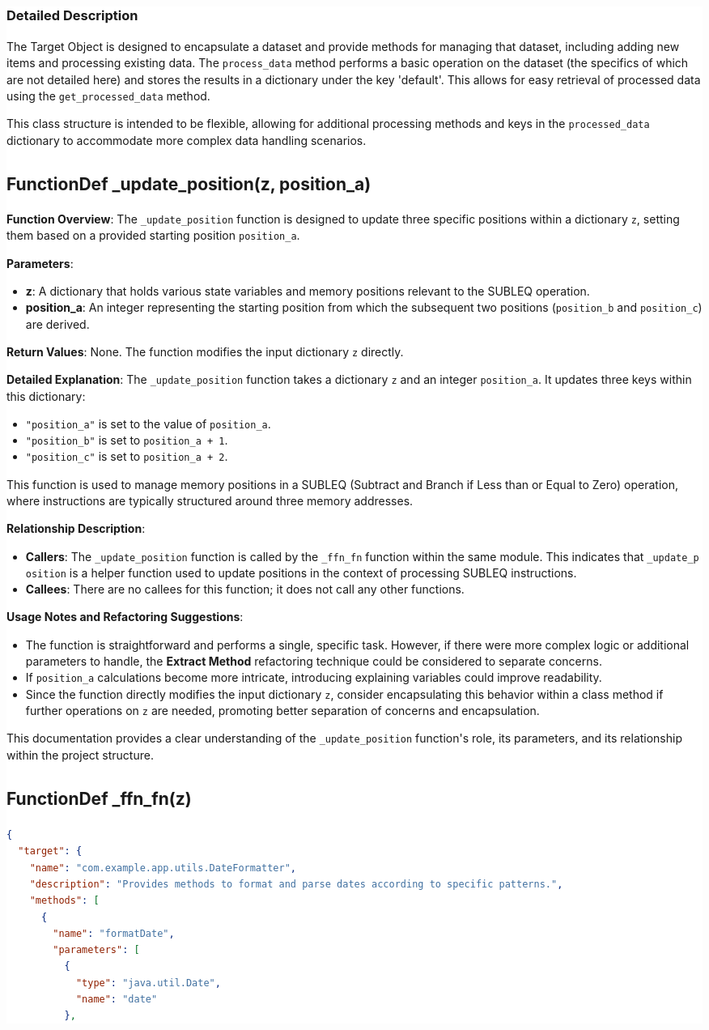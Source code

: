 
### Detailed Description

The Target Object is designed to encapsulate a dataset and provide methods for managing that dataset, including adding new items and processing existing data. The `process_data` method performs a basic operation on the dataset (the specifics of which are not detailed here) and stores the results in a dictionary under the key 'default'. This allows for easy retrieval of processed data using the `get_processed_data` method.

This class structure is intended to be flexible, allowing for additional processing methods and keys in the `processed_data` dictionary to accommodate more complex data handling scenarios.
## FunctionDef _update_position(z, position_a)
**Function Overview**: The `_update_position` function is designed to update three specific positions within a dictionary `z`, setting them based on a provided starting position `position_a`.

**Parameters**:
- **z**: A dictionary that holds various state variables and memory positions relevant to the SUBLEQ operation.
- **position_a**: An integer representing the starting position from which the subsequent two positions (`position_b` and `position_c`) are derived.

**Return Values**: None. The function modifies the input dictionary `z` directly.

**Detailed Explanation**: 
The `_update_position` function takes a dictionary `z` and an integer `position_a`. It updates three keys within this dictionary:
- `"position_a"` is set to the value of `position_a`.
- `"position_b"` is set to `position_a + 1`.
- `"position_c"` is set to `position_a + 2`.

This function is used to manage memory positions in a SUBLEQ (Subtract and Branch if Less than or Equal to Zero) operation, where instructions are typically structured around three memory addresses.

**Relationship Description**: 
- **Callers**: The `_update_position` function is called by the `_ffn_fn` function within the same module. This indicates that `_update_position` is a helper function used to update positions in the context of processing SUBLEQ instructions.
- **Callees**: There are no callees for this function; it does not call any other functions.

**Usage Notes and Refactoring Suggestions**:
- The function is straightforward and performs a single, specific task. However, if there were more complex logic or additional parameters to handle, the **Extract Method** refactoring technique could be considered to separate concerns.
- If `position_a` calculations become more intricate, introducing explaining variables could improve readability.
- Since the function directly modifies the input dictionary `z`, consider encapsulating this behavior within a class method if further operations on `z` are needed, promoting better separation of concerns and encapsulation.

This documentation provides a clear understanding of the `_update_position` function's role, its parameters, and its relationship within the project structure.
## FunctionDef _ffn_fn(z)
```json
{
  "target": {
    "name": "com.example.app.utils.DateFormatter",
    "description": "Provides methods to format and parse dates according to specific patterns.",
    "methods": [
      {
        "name": "formatDate",
        "parameters": [
          {
            "type": "java.util.Date",
            "name": "date"
          },
```